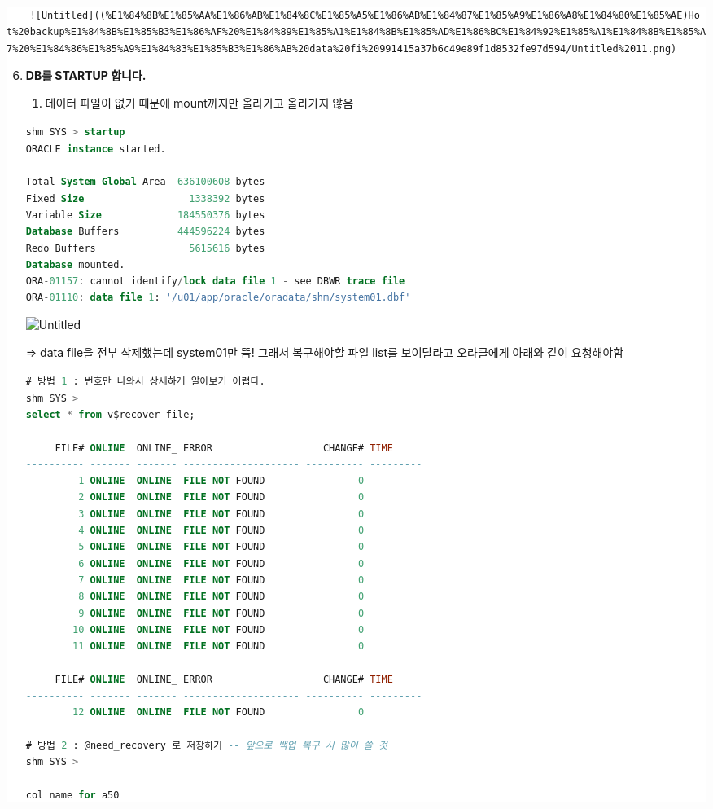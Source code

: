         ![Untitled]((%E1%84%8B%E1%85%AA%E1%86%AB%E1%84%8C%E1%85%A5%E1%86%AB%E1%84%87%E1%85%A9%E1%86%A8%E1%84%80%E1%85%AE)Hot%20backup%E1%84%8B%E1%85%B3%E1%86%AF%20%E1%84%89%E1%85%A1%E1%84%8B%E1%85%AD%E1%86%BC%E1%84%92%E1%85%A1%E1%84%8B%E1%85%A7%20%E1%84%86%E1%85%A9%E1%84%83%E1%85%B3%E1%86%AB%20data%20fi%20991415a37b6c49e89f1d8532fe97d594/Untitled%2011.png)
        
    
6. **DB를 STARTUP 합니다.**
    1. 데이터 파일이 없기 때문에 mount까지만 올라가고 올라가지 않음
    
    ```sql
    shm SYS > startup
    ORACLE instance started.
    
    Total System Global Area  636100608 bytes
    Fixed Size                  1338392 bytes
    Variable Size             184550376 bytes
    Database Buffers          444596224 bytes
    Redo Buffers                5615616 bytes
    Database mounted.
    ORA-01157: cannot identify/lock data file 1 - see DBWR trace file
    ORA-01110: data file 1: '/u01/app/oracle/oradata/shm/system01.dbf'
    ```
    
    ![Untitled]((%E1%84%8B%E1%85%AA%E1%86%AB%E1%84%8C%E1%85%A5%E1%86%AB%E1%84%87%E1%85%A9%E1%86%A8%E1%84%80%E1%85%AE)Hot%20backup%E1%84%8B%E1%85%B3%E1%86%AF%20%E1%84%89%E1%85%A1%E1%84%8B%E1%85%AD%E1%86%BC%E1%84%92%E1%85%A1%E1%84%8B%E1%85%A7%20%E1%84%86%E1%85%A9%E1%84%83%E1%85%B3%E1%86%AB%20data%20fi%20991415a37b6c49e89f1d8532fe97d594/Untitled%2012.png)
    
    ⇒ data file을 전부 삭제했는데  system01만 뜸! 그래서 복구해야할 파일 list를 보여달라고 오라클에게 아래와 같이 요청해야함
    
    ```sql
    # 방법 1 : 번호만 나와서 상세하게 알아보기 어렵다.
    shm SYS >
    select * from v$recover_file;
    
         FILE# ONLINE  ONLINE_ ERROR                   CHANGE# TIME
    ---------- ------- ------- -------------------- ---------- ---------
             1 ONLINE  ONLINE  FILE NOT FOUND                0
             2 ONLINE  ONLINE  FILE NOT FOUND                0
             3 ONLINE  ONLINE  FILE NOT FOUND                0
             4 ONLINE  ONLINE  FILE NOT FOUND                0
             5 ONLINE  ONLINE  FILE NOT FOUND                0
             6 ONLINE  ONLINE  FILE NOT FOUND                0
             7 ONLINE  ONLINE  FILE NOT FOUND                0
             8 ONLINE  ONLINE  FILE NOT FOUND                0
             9 ONLINE  ONLINE  FILE NOT FOUND                0
            10 ONLINE  ONLINE  FILE NOT FOUND                0
            11 ONLINE  ONLINE  FILE NOT FOUND                0
    
         FILE# ONLINE  ONLINE_ ERROR                   CHANGE# TIME
    ---------- ------- ------- -------------------- ---------- ---------
            12 ONLINE  ONLINE  FILE NOT FOUND                0
    
    # 방법 2 : @need_recovery 로 저장하기 -- 앞으로 백업 복구 시 많이 쓸 것 
    shm SYS > 
    
    col name for a50
    